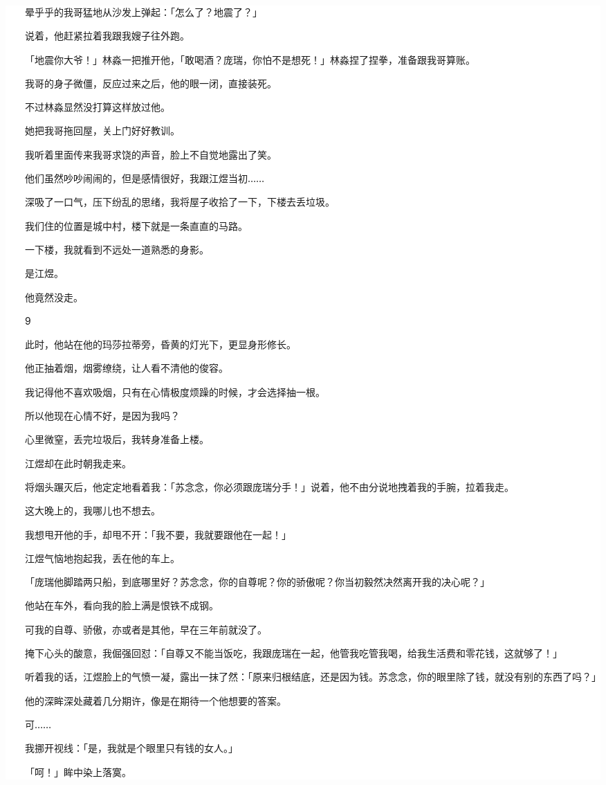 &emsp;&emsp;晕乎乎的我哥猛地从沙发上弹起：「怎么了？地震了？」  
  
&emsp;&emsp;说着，他赶紧拉着我跟我嫂子往外跑。  
  
&emsp;&emsp;「地震你大爷！」林淼一把推开他，「敢喝酒？庞瑞，你怕不是想死！」林淼捏了捏拳，准备跟我哥算账。  
  
&emsp;&emsp;我哥的身子微僵，反应过来之后，他的眼一闭，直接装死。  
  
&emsp;&emsp;不过林淼显然没打算这样放过他。  
  
&emsp;&emsp;她把我哥拖回屋，关上门好好教训。  
  
&emsp;&emsp;我听着里面传来我哥求饶的声音，脸上不自觉地露出了笑。  
  
&emsp;&emsp;他们虽然吵吵闹闹的，但是感情很好，我跟江煜当初……  
  
&emsp;&emsp;深吸了一口气，压下纷乱的思绪，我将屋子收拾了一下，下楼去丢垃圾。  
  
&emsp;&emsp;我们住的位置是城中村，楼下就是一条直直的马路。  
  
&emsp;&emsp;一下楼，我就看到不远处一道熟悉的身影。  
  
&emsp;&emsp;是江煜。  
  
&emsp;&emsp;他竟然没走。  
  
&emsp;&emsp;9  
  
&emsp;&emsp;此时，他站在他的玛莎拉蒂旁，昏黄的灯光下，更显身形修长。  
  
&emsp;&emsp;他正抽着烟，烟雾缭绕，让人看不清他的俊容。  
  
&emsp;&emsp;我记得他不喜欢吸烟，只有在心情极度烦躁的时候，才会选择抽一根。  
  
&emsp;&emsp;所以他现在心情不好，是因为我吗？  
  
&emsp;&emsp;心里微窒，丢完垃圾后，我转身准备上楼。  
  
&emsp;&emsp;江煜却在此时朝我走来。  
  
&emsp;&emsp;将烟头蹍灭后，他定定地看着我：「苏念念，你必须跟庞瑞分手！」说着，他不由分说地拽着我的手腕，拉着我走。  
  
&emsp;&emsp;这大晚上的，我哪儿也不想去。  
  
&emsp;&emsp;我想甩开他的手，却甩不开：「我不要，我就要跟他在一起！」  
  
&emsp;&emsp;江煜气恼地抱起我，丢在他的车上。  
  
&emsp;&emsp;「庞瑞他脚踏两只船，到底哪里好？苏念念，你的自尊呢？你的骄傲呢？你当初毅然决然离开我的决心呢？」  
  
&emsp;&emsp;他站在车外，看向我的脸上满是恨铁不成钢。  
  
&emsp;&emsp;可我的自尊、骄傲，亦或者是其他，早在三年前就没了。  
  
&emsp;&emsp;掩下心头的酸意，我倔强回怼：「自尊又不能当饭吃，我跟庞瑞在一起，他管我吃管我喝，给我生活费和零花钱，这就够了！」  
  
&emsp;&emsp;听着我的话，江煜脸上的气愤一凝，露出一抹了然：「原来归根结底，还是因为钱。苏念念，你的眼里除了钱，就没有别的东西了吗？」  
  
&emsp;&emsp;他的深眸深处藏着几分期许，像是在期待一个他想要的答案。  
  
&emsp;&emsp;可……  
  
&emsp;&emsp;我挪开视线：「是，我就是个眼里只有钱的女人。」  
  
&emsp;&emsp;「呵！」眸中染上落寞。  
  